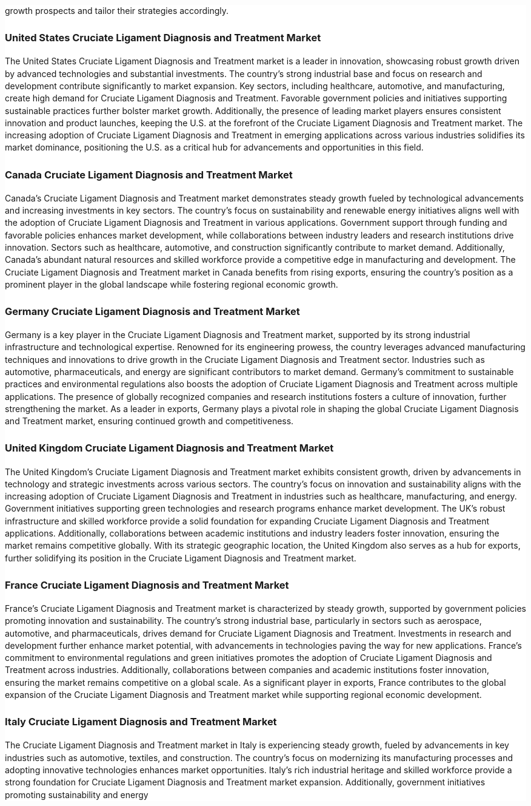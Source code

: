 growth prospects and tailor their strategies accordingly.</p><h3>United States Cruciate Ligament Diagnosis and Treatment Market</h3><p>The United States Cruciate Ligament Diagnosis and Treatment market is a leader in innovation, showcasing robust growth driven by advanced technologies and substantial investments. The country&rsquo;s strong industrial base and focus on research and development contribute significantly to market expansion. Key sectors, including healthcare, automotive, and manufacturing, create high demand for Cruciate Ligament Diagnosis and Treatment. Favorable government policies and initiatives supporting sustainable practices further bolster market growth. Additionally, the presence of leading market players ensures consistent innovation and product launches, keeping the U.S. at the forefront of the Cruciate Ligament Diagnosis and Treatment market. The increasing adoption of Cruciate Ligament Diagnosis and Treatment in emerging applications across various industries solidifies its market dominance, positioning the U.S. as a critical hub for advancements and opportunities in this field.</p><h3>Canada Cruciate Ligament Diagnosis and Treatment Market</h3><p>Canada&rsquo;s Cruciate Ligament Diagnosis and Treatment market demonstrates steady growth fueled by technological advancements and increasing investments in key sectors. The country&rsquo;s focus on sustainability and renewable energy initiatives aligns well with the adoption of Cruciate Ligament Diagnosis and Treatment in various applications. Government support through funding and favorable policies enhances market development, while collaborations between industry leaders and research institutions drive innovation. Sectors such as healthcare, automotive, and construction significantly contribute to market demand. Additionally, Canada&rsquo;s abundant natural resources and skilled workforce provide a competitive edge in manufacturing and development. The Cruciate Ligament Diagnosis and Treatment market in Canada benefits from rising exports, ensuring the country&rsquo;s position as a prominent player in the global landscape while fostering regional economic growth.</p><h3>Germany Cruciate Ligament Diagnosis and Treatment Market</h3><p>Germany is a key player in the Cruciate Ligament Diagnosis and Treatment market, supported by its strong industrial infrastructure and technological expertise. Renowned for its engineering prowess, the country leverages advanced manufacturing techniques and innovations to drive growth in the Cruciate Ligament Diagnosis and Treatment sector. Industries such as automotive, pharmaceuticals, and energy are significant contributors to market demand. Germany&rsquo;s commitment to sustainable practices and environmental regulations also boosts the adoption of Cruciate Ligament Diagnosis and Treatment across multiple applications. The presence of globally recognized companies and research institutions fosters a culture of innovation, further strengthening the market. As a leader in exports, Germany plays a pivotal role in shaping the global Cruciate Ligament Diagnosis and Treatment market, ensuring continued growth and competitiveness.</p><h3>United Kingdom Cruciate Ligament Diagnosis and Treatment Market</h3><p>The United Kingdom&rsquo;s Cruciate Ligament Diagnosis and Treatment market exhibits consistent growth, driven by advancements in technology and strategic investments across various sectors. The country&rsquo;s focus on innovation and sustainability aligns with the increasing adoption of Cruciate Ligament Diagnosis and Treatment in industries such as healthcare, manufacturing, and energy. Government initiatives supporting green technologies and research programs enhance market development. The UK&rsquo;s robust infrastructure and skilled workforce provide a solid foundation for expanding Cruciate Ligament Diagnosis and Treatment applications. Additionally, collaborations between academic institutions and industry leaders foster innovation, ensuring the market remains competitive globally. With its strategic geographic location, the United Kingdom also serves as a hub for exports, further solidifying its position in the Cruciate Ligament Diagnosis and Treatment market.</p><h3>France Cruciate Ligament Diagnosis and Treatment Market</h3><p>France&rsquo;s Cruciate Ligament Diagnosis and Treatment market is characterized by steady growth, supported by government policies promoting innovation and sustainability. The country&rsquo;s strong industrial base, particularly in sectors such as aerospace, automotive, and pharmaceuticals, drives demand for Cruciate Ligament Diagnosis and Treatment. Investments in research and development further enhance market potential, with advancements in technologies paving the way for new applications. France&rsquo;s commitment to environmental regulations and green initiatives promotes the adoption of Cruciate Ligament Diagnosis and Treatment across industries. Additionally, collaborations between companies and academic institutions foster innovation, ensuring the market remains competitive on a global scale. As a significant player in exports, France contributes to the global expansion of the Cruciate Ligament Diagnosis and Treatment market while supporting regional economic development.</p><h3>Italy Cruciate Ligament Diagnosis and Treatment Market</h3><p>The Cruciate Ligament Diagnosis and Treatment market in Italy is experiencing steady growth, fueled by advancements in key industries such as automotive, textiles, and construction. The country&rsquo;s focus on modernizing its manufacturing processes and adopting innovative technologies enhances market opportunities. Italy&rsquo;s rich industrial heritage and skilled workforce provide a strong foundation for Cruciate Ligament Diagnosis and Treatment market expansion. Additionally, government initiatives promoting sustainability and energy